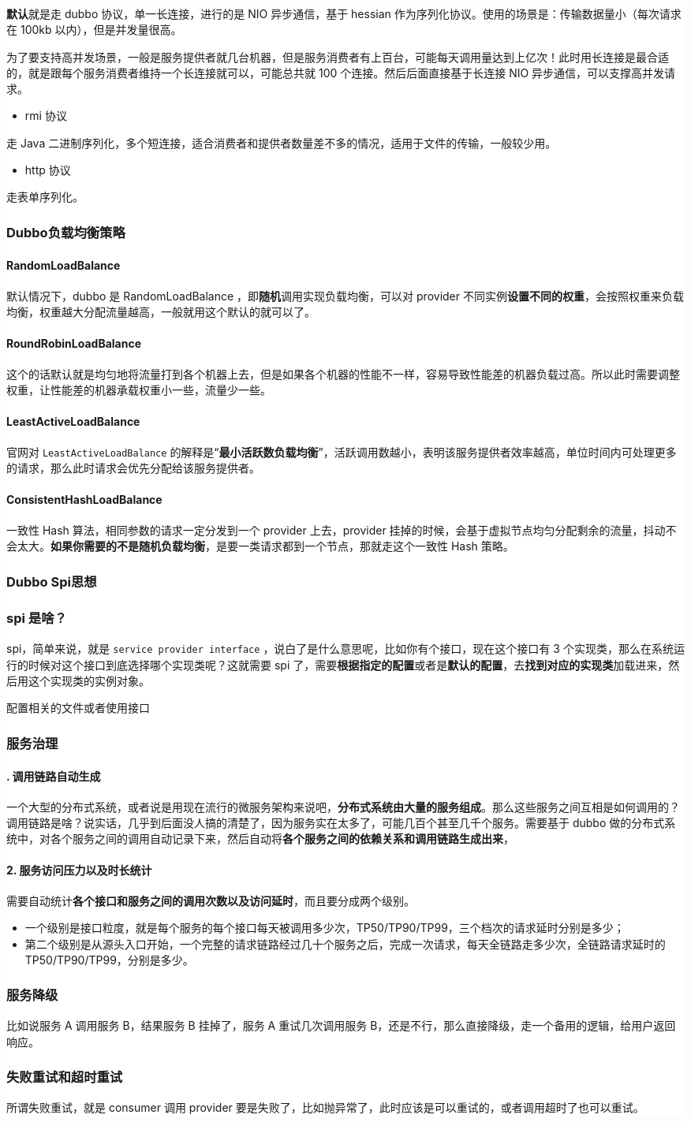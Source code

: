 **默认**就是走 dubbo 协议，单一长连接，进行的是 NIO 异步通信，基于 hessian 作为序列化协议。使用的场景是：传输数据量小（每次请求在 100kb 以内），但是并发量很高。

为了要支持高并发场景，一般是服务提供者就几台机器，但是服务消费者有上百台，可能每天调用量达到上亿次！此时用长连接是最合适的，就是跟每个服务消费者维持一个长连接就可以，可能总共就 100 个连接。然后后面直接基于长连接 NIO 异步通信，可以支撑高并发请求。

- rmi 协议

走 Java 二进制序列化，多个短连接，适合消费者和提供者数量差不多的情况，适用于文件的传输，一般较少用。

- http 协议

走表单序列化。

### Dubbo负载均衡策略

#### RandomLoadBalance

默认情况下，dubbo 是 RandomLoadBalance ，即**随机**调用实现负载均衡，可以对 provider 不同实例**设置不同的权重**，会按照权重来负载均衡，权重越大分配流量越高，一般就用这个默认的就可以了。

#### RoundRobinLoadBalance

这个的话默认就是均匀地将流量打到各个机器上去，但是如果各个机器的性能不一样，容易导致性能差的机器负载过高。所以此时需要调整权重，让性能差的机器承载权重小一些，流量少一些。

#### LeastActiveLoadBalance

官网对 `LeastActiveLoadBalance` 的解释是“**最小活跃数负载均衡**”，活跃调用数越小，表明该服务提供者效率越高，单位时间内可处理更多的请求，那么此时请求会优先分配给该服务提供者。

#### ConsistentHashLoadBalance

一致性 Hash 算法，相同参数的请求一定分发到一个 provider 上去，provider 挂掉的时候，会基于虚拟节点均匀分配剩余的流量，抖动不会太大。**如果你需要的不是随机负载均衡**，是要一类请求都到一个节点，那就走这个一致性 Hash 策略。

### Dubbo Spi思想

### spi 是啥？

spi，简单来说，就是 `service provider interface` ，说白了是什么意思呢，比如你有个接口，现在这个接口有 3 个实现类，那么在系统运行的时候对这个接口到底选择哪个实现类呢？这就需要 spi 了，需要**根据指定的配置**或者是**默认的配置**，去**找到对应的实现类**加载进来，然后用这个实现类的实例对象。

配置相关的文件或者使用接口

### 服务治理

#### . 调用链路自动生成

一个大型的分布式系统，或者说是用现在流行的微服务架构来说吧，**分布式系统由大量的服务组成**。那么这些服务之间互相是如何调用的？调用链路是啥？说实话，几乎到后面没人搞的清楚了，因为服务实在太多了，可能几百个甚至几千个服务。需要基于 dubbo 做的分布式系统中，对各个服务之间的调用自动记录下来，然后自动将**各个服务之间的依赖关系和调用链路生成出来**，

#### 2. 服务访问压力以及时长统计

需要自动统计**各个接口和服务之间的调用次数以及访问延时**，而且要分成两个级别。

- 一个级别是接口粒度，就是每个服务的每个接口每天被调用多少次，TP50/TP90/TP99，三个档次的请求延时分别是多少；
- 第二个级别是从源头入口开始，一个完整的请求链路经过几十个服务之后，完成一次请求，每天全链路走多少次，全链路请求延时的 TP50/TP90/TP99，分别是多少。

### 服务降级

比如说服务 A 调用服务 B，结果服务 B 挂掉了，服务 A 重试几次调用服务 B，还是不行，那么直接降级，走一个备用的逻辑，给用户返回响应。

### 失败重试和超时重试

所谓失败重试，就是 consumer 调用 provider 要是失败了，比如抛异常了，此时应该是可以重试的，或者调用超时了也可以重试。